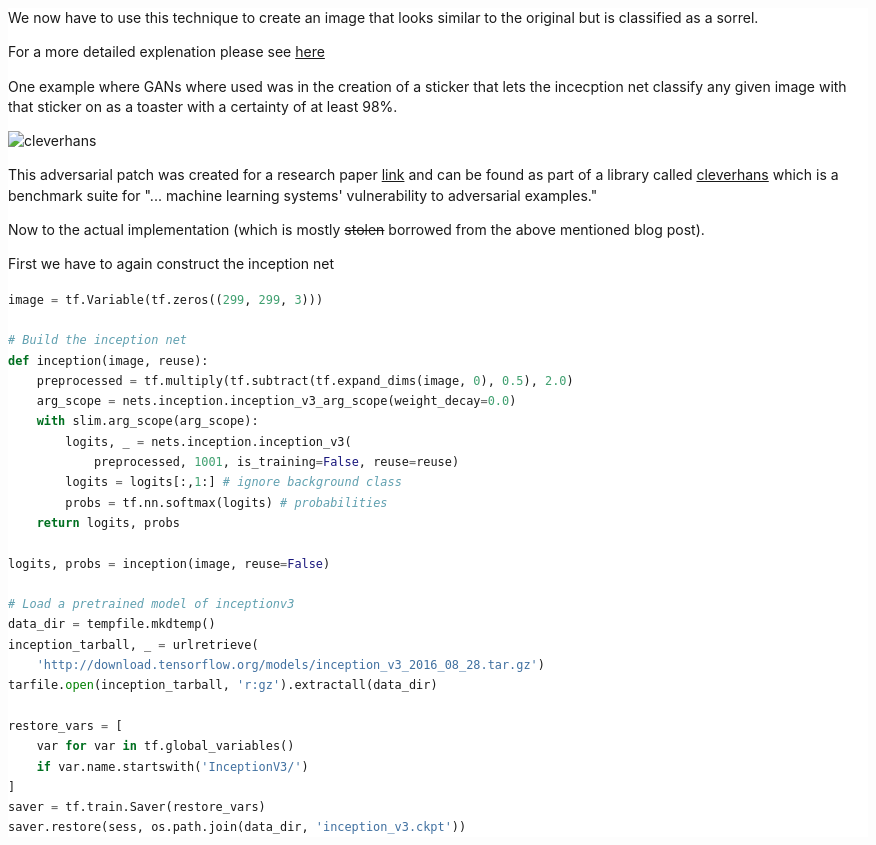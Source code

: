 We now have to use this technique to create an image that looks similar to the 
original but is classified as a sorrel. 

For a more detailed explenation please see 
[here](https://www.anishathalye.com/2017/07/25/synthesizing-adversarial-examples/#adversarial-examples)

One example where GANs where used was in the creation of a sticker that lets the
incecption net classify any given image with that sticker on as a toaster with a
certainty of at least 98%.

![cleverhans](https://camo.githubusercontent.com/e1db090bf4f89f11778540c026bd6cde2716e03f/68747470733a2f2f757365722d696d616765732e67697468756275736572636f6e74656e742e636f6d2f3330363635352f33353731333239352d36663566386539302d303737622d313165382d396337382d6564653465643534396264312e706e67)

This adversarial patch was created for a research paper 
[link](https://arxiv.org/abs/1712.09665) and can be found as part of a library 
called [cleverhans](https://github.com/tensorflow/cleverhans) which is a
benchmark suite for "... machine learning systems' vulnerability to adversarial 
examples."

Now to the actual implementation (which is mostly ~~stolen~~ borrowed from the 
above mentioned blog post).

First we have to again construct the inception net

```python
image = tf.Variable(tf.zeros((299, 299, 3)))

# Build the inception net
def inception(image, reuse):
    preprocessed = tf.multiply(tf.subtract(tf.expand_dims(image, 0), 0.5), 2.0)
    arg_scope = nets.inception.inception_v3_arg_scope(weight_decay=0.0)
    with slim.arg_scope(arg_scope):
        logits, _ = nets.inception.inception_v3(
            preprocessed, 1001, is_training=False, reuse=reuse)
        logits = logits[:,1:] # ignore background class
        probs = tf.nn.softmax(logits) # probabilities
    return logits, probs

logits, probs = inception(image, reuse=False)

# Load a pretrained model of inceptionv3
data_dir = tempfile.mkdtemp()
inception_tarball, _ = urlretrieve(
    'http://download.tensorflow.org/models/inception_v3_2016_08_28.tar.gz')
tarfile.open(inception_tarball, 'r:gz').extractall(data_dir)

restore_vars = [
    var for var in tf.global_variables()
    if var.name.startswith('InceptionV3/')
]
saver = tf.train.Saver(restore_vars)
saver.restore(sess, os.path.join(data_dir, 'inception_v3.ckpt'))

```
